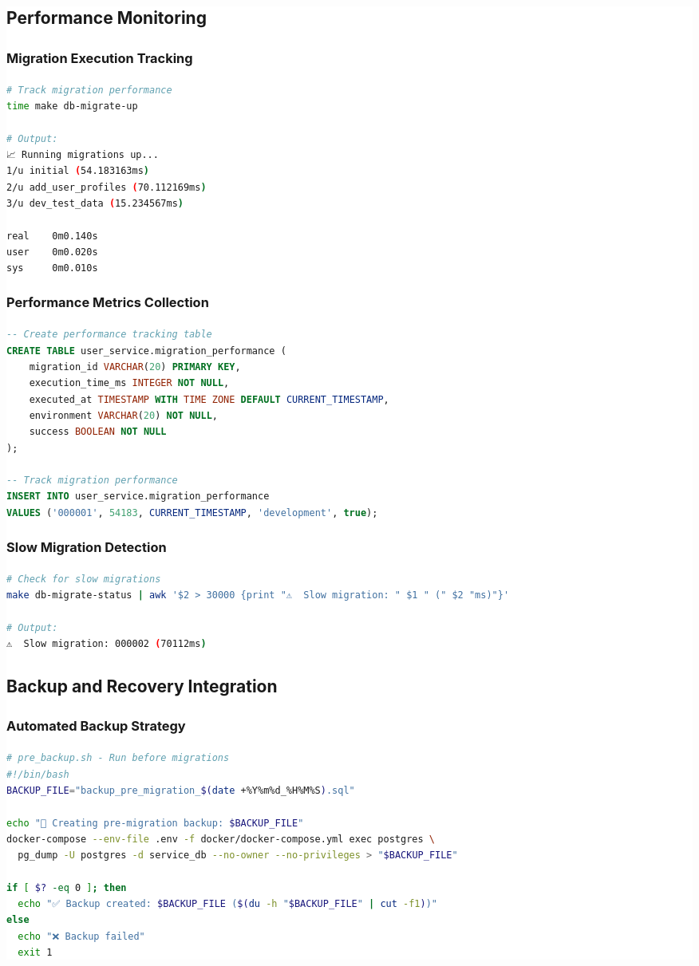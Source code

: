 ## Performance Monitoring

### Migration Execution Tracking

```bash
# Track migration performance
time make db-migrate-up

# Output:
📈 Running migrations up...
1/u initial (54.183163ms)
2/u add_user_profiles (70.112169ms)
3/u dev_test_data (15.234567ms)

real    0m0.140s
user    0m0.020s
sys     0m0.010s
```

### Performance Metrics Collection

```sql
-- Create performance tracking table
CREATE TABLE user_service.migration_performance (
    migration_id VARCHAR(20) PRIMARY KEY,
    execution_time_ms INTEGER NOT NULL,
    executed_at TIMESTAMP WITH TIME ZONE DEFAULT CURRENT_TIMESTAMP,
    environment VARCHAR(20) NOT NULL,
    success BOOLEAN NOT NULL
);

-- Track migration performance
INSERT INTO user_service.migration_performance
VALUES ('000001', 54183, CURRENT_TIMESTAMP, 'development', true);
```

### Slow Migration Detection

```bash
# Check for slow migrations
make db-migrate-status | awk '$2 > 30000 {print "⚠️  Slow migration: " $1 " (" $2 "ms)"}'

# Output:
⚠️  Slow migration: 000002 (70112ms)
```

## Backup and Recovery Integration

### Automated Backup Strategy

```bash
# pre_backup.sh - Run before migrations
#!/bin/bash
BACKUP_FILE="backup_pre_migration_$(date +%Y%m%d_%H%M%S).sql"

echo "💾 Creating pre-migration backup: $BACKUP_FILE"
docker-compose --env-file .env -f docker/docker-compose.yml exec postgres \
  pg_dump -U postgres -d service_db --no-owner --no-privileges > "$BACKUP_FILE"

if [ $? -eq 0 ]; then
  echo "✅ Backup created: $BACKUP_FILE ($(du -h "$BACKUP_FILE" | cut -f1))"
else
  echo "❌ Backup failed"
  exit 1
```